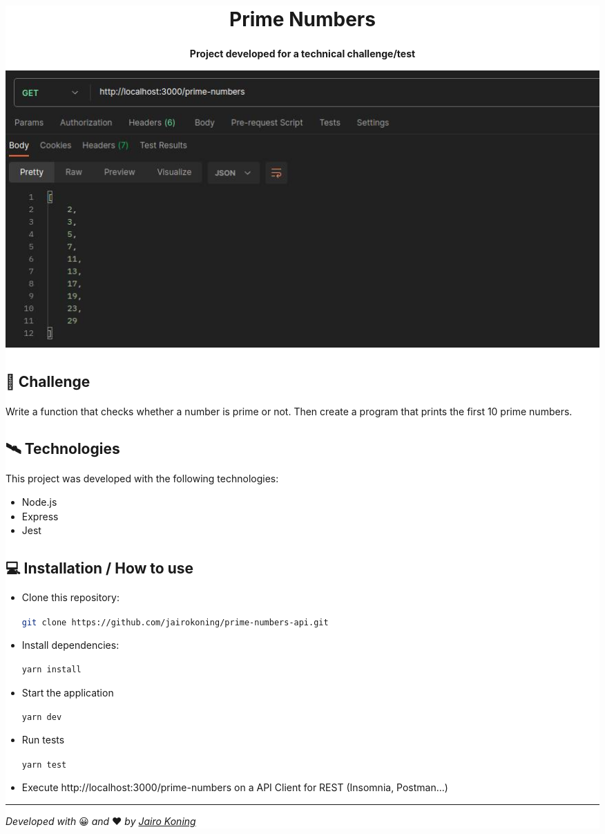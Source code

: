 <strong><h1 align="center">Prime Numbers</h1></strong>
<p align="center"><strong>Project developed for a technical challenge/test</strong></p>

<p align="center">
  <img alt="" src="src/assets/readme-preview.jpg" width="100%">
</p>

## 🚀 Challenge
Write a function that checks whether a number is prime or not. Then create a program that
prints the first 10 prime numbers.

## 🛰️ Technologies
This project was developed with the following technologies:

- Node.js
- Express
- Jest
## 💻 Installation / How to use
- Clone this repository:
   ```bash
   git clone https://github.com/jairokoning/prime-numbers-api.git
   ```
- Install dependencies:
   ```bash
   yarn install
   ```
- Start the application
   ```bash
   yarn dev
   ```
- Run tests
   ```bash
   yarn test
   ```
- Execute http://localhost:3000/prime-numbers on a API Client for REST (Insomnia, Postman...)
---

_Developed with_ 😀 _and_ ❤️ _by [Jairo Koning](https://linkedin/in/jairokoning)_